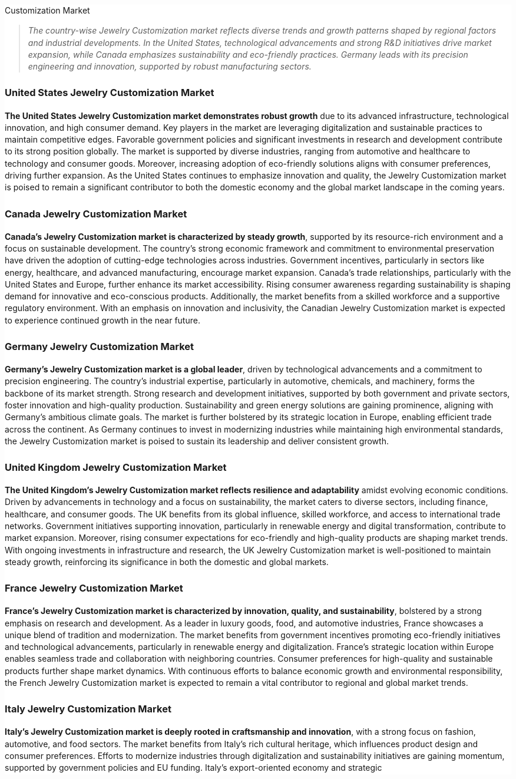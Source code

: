 Customization Market<br /></span></h1><blockquote><p><em><span class="">The country-wise Jewelry Customization market reflects diverse trends and growth patterns shaped by regional factors and industrial developments. In the United States, technological advancements and strong R&amp;D initiatives drive market expansion, while Canada emphasizes sustainability and eco-friendly practices. Germany leads with its precision engineering and innovation, supported by robust manufacturing sectors.</span></em></p></blockquote><h3><strong>United States Jewelry Customization Market</strong></h3><p><strong>The United States Jewelry Customization market demonstrates robust growth</strong> due to its advanced infrastructure, technological innovation, and high consumer demand. Key players in the market are leveraging digitalization and sustainable practices to maintain competitive edges. Favorable government policies and significant investments in research and development contribute to its strong position globally. The market is supported by diverse industries, ranging from automotive and healthcare to technology and consumer goods. Moreover, increasing adoption of eco-friendly solutions aligns with consumer preferences, driving further expansion. As the United States continues to emphasize innovation and quality, the Jewelry Customization market is poised to remain a significant contributor to both the domestic economy and the global market landscape in the coming years.</p><h3><strong>Canada Jewelry Customization Market</strong></h3><p><strong>Canada&rsquo;s Jewelry Customization market is characterized by steady growth</strong>, supported by its resource-rich environment and a focus on sustainable development. The country&rsquo;s strong economic framework and commitment to environmental preservation have driven the adoption of cutting-edge technologies across industries. Government incentives, particularly in sectors like energy, healthcare, and advanced manufacturing, encourage market expansion. Canada&rsquo;s trade relationships, particularly with the United States and Europe, further enhance its market accessibility. Rising consumer awareness regarding sustainability is shaping demand for innovative and eco-conscious products. Additionally, the market benefits from a skilled workforce and a supportive regulatory environment. With an emphasis on innovation and inclusivity, the Canadian Jewelry Customization market is expected to experience continued growth in the near future.</p><h3><strong>Germany Jewelry Customization Market</strong></h3><p><strong>Germany&rsquo;s Jewelry Customization market is a global leader</strong>, driven by technological advancements and a commitment to precision engineering. The country&rsquo;s industrial expertise, particularly in automotive, chemicals, and machinery, forms the backbone of its market strength. Strong research and development initiatives, supported by both government and private sectors, foster innovation and high-quality production. Sustainability and green energy solutions are gaining prominence, aligning with Germany&rsquo;s ambitious climate goals. The market is further bolstered by its strategic location in Europe, enabling efficient trade across the continent. As Germany continues to invest in modernizing industries while maintaining high environmental standards, the Jewelry Customization market is poised to sustain its leadership and deliver consistent growth.</p><h3><strong>United Kingdom Jewelry Customization Market</strong></h3><p><strong>The United Kingdom&rsquo;s Jewelry Customization market reflects resilience and adaptability</strong> amidst evolving economic conditions. Driven by advancements in technology and a focus on sustainability, the market caters to diverse sectors, including finance, healthcare, and consumer goods. The UK benefits from its global influence, skilled workforce, and access to international trade networks. Government initiatives supporting innovation, particularly in renewable energy and digital transformation, contribute to market expansion. Moreover, rising consumer expectations for eco-friendly and high-quality products are shaping market trends. With ongoing investments in infrastructure and research, the UK Jewelry Customization market is well-positioned to maintain steady growth, reinforcing its significance in both the domestic and global markets.</p><h3><strong>France Jewelry Customization Market</strong></h3><p><strong>France&rsquo;s Jewelry Customization market is characterized by innovation, quality, and sustainability</strong>, bolstered by a strong emphasis on research and development. As a leader in luxury goods, food, and automotive industries, France showcases a unique blend of tradition and modernization. The market benefits from government incentives promoting eco-friendly initiatives and technological advancements, particularly in renewable energy and digitalization. France&rsquo;s strategic location within Europe enables seamless trade and collaboration with neighboring countries. Consumer preferences for high-quality and sustainable products further shape market dynamics. With continuous efforts to balance economic growth and environmental responsibility, the French Jewelry Customization market is expected to remain a vital contributor to regional and global market trends.</p><h3><strong>Italy Jewelry Customization Market</strong></h3><p><strong>Italy&rsquo;s Jewelry Customization market is deeply rooted in craftsmanship and innovation</strong>, with a strong focus on fashion, automotive, and food sectors. The market benefits from Italy&rsquo;s rich cultural heritage, which influences product design and consumer preferences. Efforts to modernize industries through digitalization and sustainability initiatives are gaining momentum, supported by government policies and EU funding. Italy&rsquo;s export-oriented economy and strategic